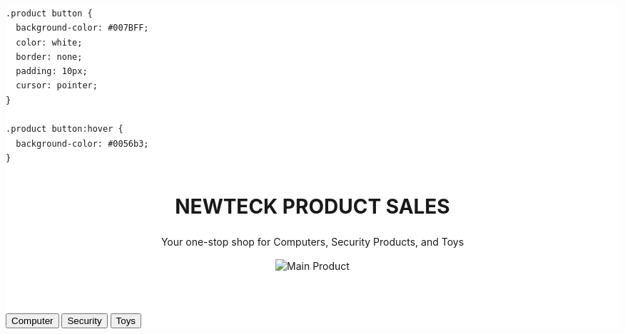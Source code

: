     .product button {
      background-color: #007BFF;
      color: white;
      border: none;
      padding: 10px;
      cursor: pointer;
    }

    .product button:hover {
      background-color: #0056b3;
    }
  </style>
</head>
<body>

  <header>
    <h1>NEWTECK PRODUCT SALES</h1>
    <p>Your one-stop shop for Computers, Security Products, and Toys</p>
    <img src="images/main-product.jpg" alt="Main Product">
  </header>

  <nav>
    <button onclick="showCategory('computer')">Computer</button>
    <button onclick="showCategory('security')">Security</button>
    <button onclick="showCategory('toys')">Toys</button>
  </nav>

  <section id="product-list"></section>

  <script>
    const products = {
      computer: [
        { name: "Laptop", price: 899, image: "images/laptop.jpg" },
        { name: "Desktop", price: 1099, image: "images/desktop.jpg" },
      ],
      security: [
        { name: "CCTV Camera", price: 199, image: "images/camera.jpg" },
        { name: "Alarm System", price: 299, image: "images/alarm.jpg" },
      ],
      toys: [
        { name: "Robot Toy", price: 49, image: "images/robot.jpg" },
        { name: "Lego Set", price: 79, image: "images/lego.jpg" },
      ],
    };

    function showCategory(category) {
      const section = document.getElementById("product-list");
      section.innerHTML = "";
      products[category].forEach(product => {
        section.innerHTML += `
          <div class="product">
            <img src="${product.image}" alt="${product.name}">
            <h3>${product.name}</h3>
            <p>Price: $${product.price} USD</p>
            <button onclick="buyProduct('${product.name}', ${product.price})">Buy</button>
          </div>
        `;
      });
    }
